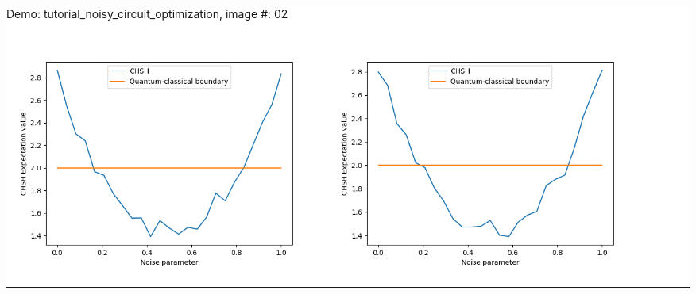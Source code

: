 Demo: tutorial_noisy_circuit_optimization, image #: 02 

<img src="./master-build/_images/sphx_glr_tutorial_noisy_circuit_optimization_002.png" alt="alt text" title="image Title" height="300"/> 

<img src="./dev-build/_images/sphx_glr_tutorial_noisy_circuit_optimization_002.png" alt="alt text" title="image Title" height="300"/>

---